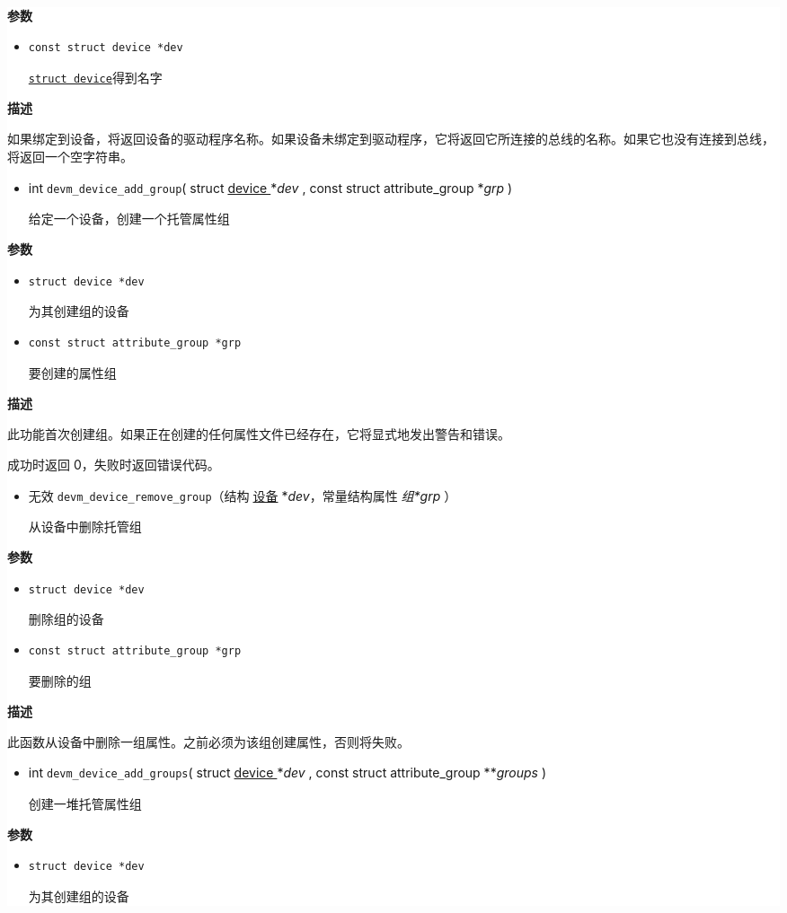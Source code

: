 **参数**

- `const struct device *dev`

  [`struct device`](https://www-kernel-org.translate.goog/doc/html/latest/driver-api/infrastructure.html?_x_tr_sl=auto&_x_tr_tl=zh-CN&_x_tr_hl=zh-CN&_x_tr_pto=wapp#c.device)得到名字

**描述**

如果绑定到设备，将返回设备的驱动程序名称。如果设备未绑定到驱动程序，它将返回它所连接的总线的名称。如果它也没有连接到总线，将返回一个空字符串。

- int `devm_device_add_group`( struct [device ](https://www-kernel-org.translate.goog/doc/html/latest/driver-api/infrastructure.html?_x_tr_sl=auto&_x_tr_tl=zh-CN&_x_tr_hl=zh-CN&_x_tr_pto=wapp#c.device) **dev* , const struct attribute_group **grp* )

  给定一个设备，创建一个托管属性组

**参数**

- `struct device *dev`

  为其创建组的设备

- `const struct attribute_group *grp`

  要创建的属性组

**描述**

此功能首次创建组。如果正在创建的任何属性文件已经存在，它将显式地发出警告和错误。

成功时返回 0，失败时返回错误代码。

- 无效 `devm_device_remove_group`（结构 [设备](https://www-kernel-org.translate.goog/doc/html/latest/driver-api/infrastructure.html?_x_tr_sl=auto&_x_tr_tl=zh-CN&_x_tr_hl=zh-CN&_x_tr_pto=wapp#c.device) **dev*，常量结构属性 *组\*grp* ）

  从设备中删除托管组

**参数**

- `struct device *dev`

  删除组的设备

- `const struct attribute_group *grp`

  要删除的组

**描述**

此函数从设备中删除一组属性。之前必须为该组创建属性，否则将失败。

- int `devm_device_add_groups`( struct [device ](https://www-kernel-org.translate.goog/doc/html/latest/driver-api/infrastructure.html?_x_tr_sl=auto&_x_tr_tl=zh-CN&_x_tr_hl=zh-CN&_x_tr_pto=wapp#c.device) **dev* , const struct attribute_group ***groups* )

  创建一堆托管属性组

**参数**

- `struct device *dev`

  为其创建组的设备
